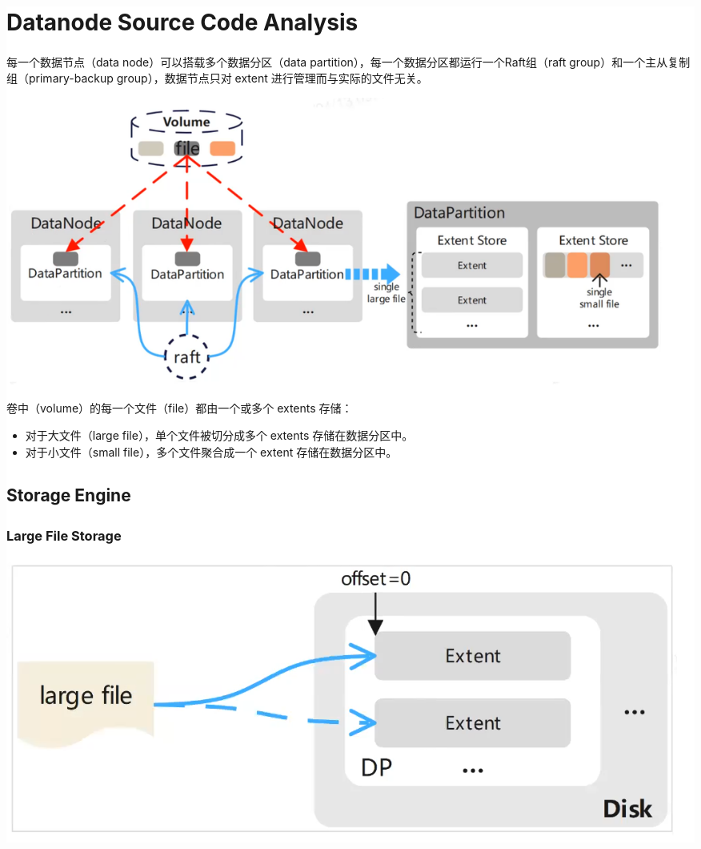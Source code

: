 # Datanode Source Code Analysis

每一个数据节点（data node）可以搭载多个数据分区（data partition），每一个数据分区都运行一个Raft组（raft group）和一个主从复制组（primary-backup group），数据节点只对 extent 进行管理而与实际的文件无关。

![F1](./F1.jpg)

卷中（volume）的每一个文件（file）都由一个或多个 extents 存储：
* 对于大文件（large file），单个文件被切分成多个 extents 存储在数据分区中。
* 对于小文件（small file），多个文件聚合成一个 extent 存储在数据分区中。

## Storage Engine

### Large File Storage

![F2](./F2.jpg)
